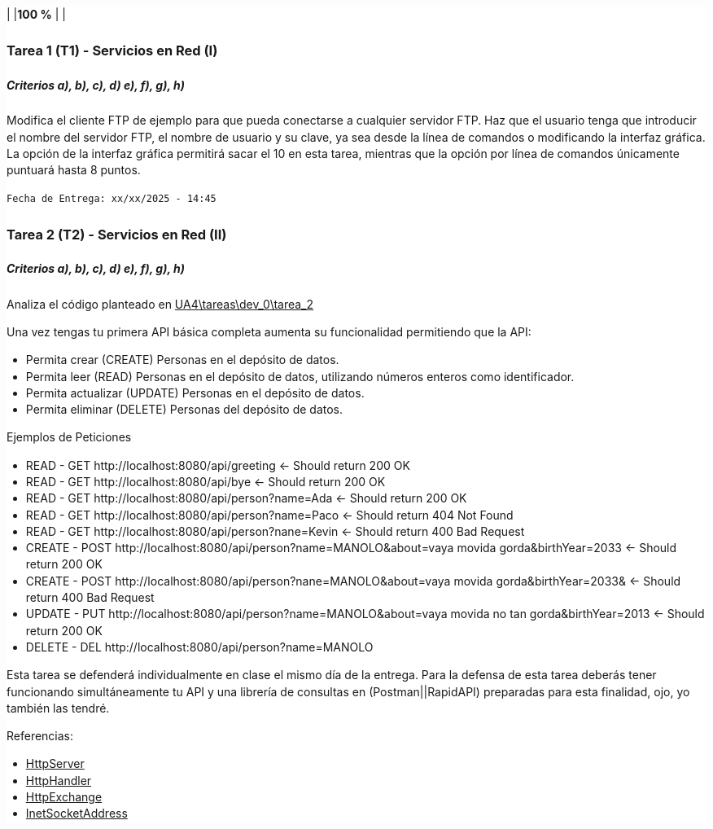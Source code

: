 |                        |**100 %**    |             |



### **Tarea 1 (T1) - Servicios en Red (I)**
##### **Criterios a), b), c), d) e), f), g), h)**

Modifica el cliente FTP de ejemplo para que pueda conectarse a cualquier servidor FTP.
Haz que el usuario tenga que introducir el nombre del servidor FTP, el nombre de usuario y su clave, ya sea desde la línea de comandos o modificando la interfaz gráfica.
La opción de la interfaz gráfica permitirá sacar el 10 en esta tarea, mientras que la opción por línea de comandos únicamente puntuará hasta 8 puntos.
```
Fecha de Entrega: xx/xx/2025 - 14:45
```


### **Tarea 2 (T2) - Servicios en Red (II)**
##### **Criterios a), b), c), d) e), f), g), h)**

Analiza el código planteado en [UA4\tareas\dev_0\tarea_2](https://github.com/Lope-de-Vega-Test/psp-22-23/tree/main/UA4/tareas/dev_0/tarea_2)

Una vez tengas tu primera API básica completa aumenta su funcionalidad permitiendo que la API:

- Permita crear (CREATE) Personas en el depósito de datos.
- Permita leer (READ) Personas en el depósito de datos, utilizando números enteros como identificador.
- Permita actualizar (UPDATE) Personas en el depósito de datos.
- Permita eliminar (DELETE) Personas del depósito de datos.

Ejemplos de Peticiones
- READ - GET http://localhost:8080/api/greeting   <- Should return 200 OK
- READ - GET http://localhost:8080/api/bye   <- Should return 200 OK
- READ - GET http://localhost:8080/api/person?name=Ada   <- Should return 200 OK
- READ - GET http://localhost:8080/api/person?name=Paco  <- Should return 404 Not Found
- READ - GET http://localhost:8080/api/person?nane=Kevin <- Should return 400 Bad Request
- CREATE - POST http://localhost:8080/api/person?name=MANOLO&about=vaya movida gorda&birthYear=2033 <- Should return 200 OK
- CREATE - POST http://localhost:8080/api/person?nane=MANOLO&about=vaya movida gorda&birthYear=2033& <- Should return 400 Bad Request
- UPDATE - PUT http://localhost:8080/api/person?name=MANOLO&about=vaya movida no tan gorda&birthYear=2013 <- Should return 200 OK
- DELETE - DEL http://localhost:8080/api/person?name=MANOLO

Esta tarea se defenderá individualmente en clase el mismo día de la entrega.  Para la defensa de esta tarea deberás tener funcionando simultáneamente tu API y una librería de consultas en (Postman||RapidAPI) preparadas para esta finalidad, ojo, yo también las tendré.

Referencias:
- [HttpServer](https://docs.oracle.com/javase/8/docs/jre/api/net/httpserver/spec/com/sun/net/httpserver/HttpServer.html)
- [HttpHandler](https://docs.oracle.com/javase/8/docs/jre/api/net/httpserver/spec/com/sun/net/httpserver/HttpHandler.html)
- [HttpExchange](https://docs.oracle.com/javase/8/docs/jre/api/net/httpserver/spec/com/sun/net/httpserver/HttpExchange.html)
- [InetSocketAddress](https://docs.oracle.com/javase/8/docs/api/java/net/InetSocketAddress.html)
